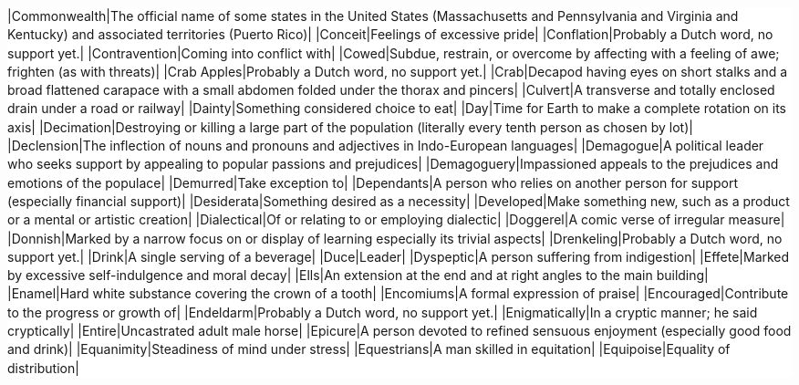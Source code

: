 |Commonwealth|The official name of some states in the United States (Massachusetts and Pennsylvania and Virginia and Kentucky) and associated territories (Puerto Rico)|
|Conceit|Feelings of excessive pride|
|Conflation|Probably a Dutch word, no support yet.|
|Contravention|Coming into conflict with|
|Cowed|Subdue, restrain, or overcome by affecting with a feeling of awe; frighten (as with threats)|
|Crab Apples|Probably a Dutch word, no support yet.|
|Crab|Decapod having eyes on short stalks and a broad flattened carapace with a small abdomen folded under the thorax and pincers|
|Culvert|A transverse and totally enclosed drain under a road or railway|
|Dainty|Something considered choice to eat|
|Day|Time for Earth to make a complete rotation on its axis|
|Decimation|Destroying or killing a large part of the population (literally every tenth person as chosen by lot)|
|Declension|The inflection of nouns and pronouns and adjectives in Indo-European languages|
|Demagogue|A political leader who seeks support by appealing to popular passions and prejudices|
|Demagoguery|Impassioned appeals to the prejudices and emotions of the populace|
|Demurred|Take exception to|
|Dependants|A person who relies on another person for support (especially financial support)|
|Desiderata|Something desired as a necessity|
|Developed|Make something new, such as a product or a mental or artistic creation|
|Dialectical|Of or relating to or employing dialectic|
|Doggerel|A comic verse of irregular measure|
|Donnish|Marked by a narrow focus on or display of learning especially its trivial aspects|
|Drenkeling|Probably a Dutch word, no support yet.|
|Drink|A single serving of a beverage|
|Duce|Leader|
|Dyspeptic|A person suffering from indigestion|
|Effete|Marked by excessive self-indulgence and moral decay|
|Ells|An extension at the end and at right angles to the main building|
|Enamel|Hard white substance covering the crown of a tooth|
|Encomiums|A formal expression of praise|
|Encouraged|Contribute to the progress or growth of|
|Endeldarm|Probably a Dutch word, no support yet.|
|Enigmatically|In a cryptic manner;  he said cryptically|
|Entire|Uncastrated adult male horse|
|Epicure|A person devoted to refined sensuous enjoyment (especially good food and drink)|
|Equanimity|Steadiness of mind under stress|
|Equestrians|A man skilled in equitation|
|Equipoise|Equality of distribution|